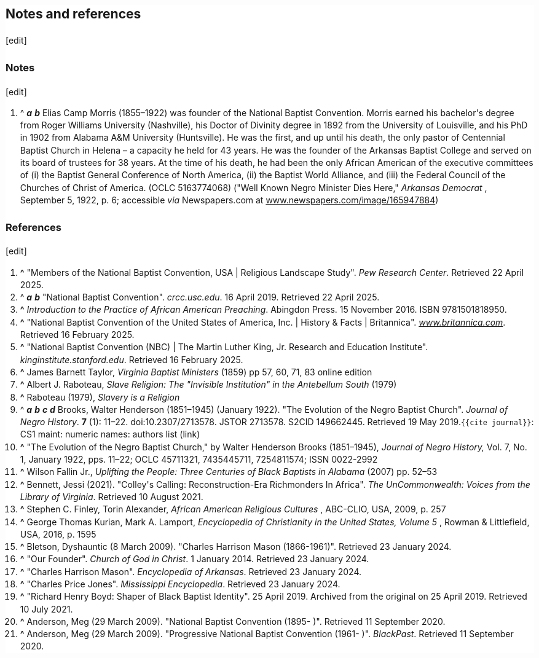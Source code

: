 
## Notes and references

[edit]

### Notes

[edit]

  1. ^ _**a**_ _**b**_ Elias Camp Morris (1855–1922) was founder of the National Baptist Convention. Morris earned his bachelor's degree from Roger Williams University (Nashville), his Doctor of Divinity degree in 1892 from the University of Louisville, and his PhD in 1902 from Alabama A&M University (Huntsville). He was the first, and up until his death, the only pastor of Centennial Baptist Church in Helena – a capacity he held for 43 years. He was the founder of the Arkansas Baptist College and served on its board of trustees for 38 years. At the time of his death, he had been the only African American of the executive committees of (i) the Baptist General Conference of North America, (ii) the Baptist World Alliance, and (iii) the Federal Council of the Churches of Christ of America. (OCLC 5163774068) ("Well Known Negro Minister Dies Here," _Arkansas Democrat_ , September 5, 1922, p. 6; accessible _via_ Newspapers.com at www.newspapers.com/image/165947884)



### References

[edit]

  1. **^** "Members of the National Baptist Convention, USA | Religious Landscape Study". _Pew Research Center_. Retrieved 22 April 2025.
  2. ^ _**a**_ _**b**_ "National Baptist Convention". _crcc.usc.edu_. 16 April 2019. Retrieved 22 April 2025.
  3. **^** _Introduction to the Practice of African American Preaching_. Abingdon Press. 15 November 2016. ISBN 9781501818950.
  4. **^** "National Baptist Convention of the United States of America, Inc. | History & Facts | Britannica". _www.britannica.com_. Retrieved 16 February 2025.
  5. **^** "National Baptist Convention (NBC) | The Martin Luther King, Jr. Research and Education Institute". _kinginstitute.stanford.edu_. Retrieved 16 February 2025.
  6. **^** James Barnett Taylor, _Virginia Baptist Ministers_ (1859) pp 57, 60, 71, 83 online edition
  7. **^** Albert J. Raboteau, _Slave Religion: The "Invisible Institution" in the Antebellum South_ (1979)
  8. **^** Raboteau (1979), _Slavery is a Religion_
  9. ^ _**a**_ _**b**_ _**c**_ _**d**_ Brooks, Walter Henderson (1851–1945) (January 1922). "The Evolution of the Negro Baptist Church". _Journal of Negro History_. **7** (1): 11–22\. doi:10.2307/2713578. JSTOR 2713578. S2CID 149662445. Retrieved 19 May 2019.`{{cite journal}}`: CS1 maint: numeric names: authors list (link)
  10. **^** "The Evolution of the Negro Baptist Church," by Walter Henderson Brooks (1851–1945), _Journal of Negro History,_ Vol. 7, No. 1, January 1922, pps. 11–22; OCLC 45711321, 7435445711, 7254811574; ISSN 0022-2992
  11. **^** Wilson Fallin Jr., _Uplifting the People: Three Centuries of Black Baptists in Alabama_ (2007) pp. 52–53
  12. **^** Bennett, Jessi (2021). "Colley's Calling: Reconstruction-Era Richmonders In Africa". _The UnCommonwealth: Voices from the Library of Virginia_. Retrieved 10 August 2021.
  13. **^** Stephen C. Finley, Torin Alexander, _African American Religious Cultures_ , ABC-CLIO, USA, 2009, p. 257
  14. **^** George Thomas Kurian, Mark A. Lamport, _Encyclopedia of Christianity in the United States, Volume 5_ , Rowman & Littlefield, USA, 2016, p. 1595
  15. **^** Bletson, Dyshauntic (8 March 2009). "Charles Harrison Mason (1866-1961)". Retrieved 23 January 2024.
  16. **^** "Our Founder". _Church of God in Christ_. 1 January 2014. Retrieved 23 January 2024.
  17. **^** "Charles Harrison Mason". _Encyclopedia of Arkansas_. Retrieved 23 January 2024.
  18. **^** "Charles Price Jones". _Mississippi Encyclopedia_. Retrieved 23 January 2024.
  19. **^** "Richard Henry Boyd: Shaper of Black Baptist Identity". 25 April 2019. Archived from the original on 25 April 2019. Retrieved 10 July 2021.
  20. **^** Anderson, Meg (29 March 2009). "National Baptist Convention (1895- )". Retrieved 11 September 2020.
  21. **^** Anderson, Meg (29 March 2009). "Progressive National Baptist Convention (1961- )". _BlackPast_. Retrieved 11 September 2020.